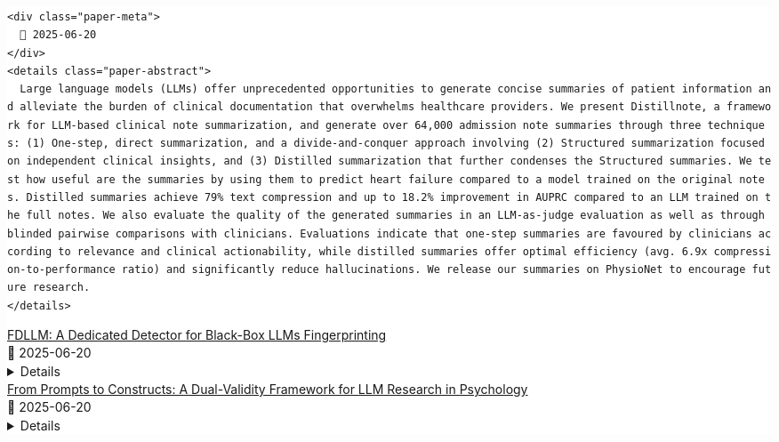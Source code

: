    <div class="paper-meta">
      📅 2025-06-20
    </div>
    <details class="paper-abstract">
      Large language models (LLMs) offer unprecedented opportunities to generate concise summaries of patient information and alleviate the burden of clinical documentation that overwhelms healthcare providers. We present Distillnote, a framework for LLM-based clinical note summarization, and generate over 64,000 admission note summaries through three techniques: (1) One-step, direct summarization, and a divide-and-conquer approach involving (2) Structured summarization focused on independent clinical insights, and (3) Distilled summarization that further condenses the Structured summaries. We test how useful are the summaries by using them to predict heart failure compared to a model trained on the original notes. Distilled summaries achieve 79% text compression and up to 18.2% improvement in AUPRC compared to an LLM trained on the full notes. We also evaluate the quality of the generated summaries in an LLM-as-judge evaluation as well as through blinded pairwise comparisons with clinicians. Evaluations indicate that one-step summaries are favoured by clinicians according to relevance and clinical actionability, while distilled summaries offer optimal efficiency (avg. 6.9x compression-to-performance ratio) and significantly reduce hallucinations. We release our summaries on PhysioNet to encourage future research.
    </details>
</div>
<div class="paper-card">
    <div class="paper-title"><a href="http://arxiv.org/abs/2501.16029v3">FDLLM: A Dedicated Detector for Black-Box LLMs Fingerprinting</a></div>
    <div class="paper-meta">
      📅 2025-06-20
    </div>
    <details class="paper-abstract">
      Large Language Models (LLMs) are rapidly transforming the landscape of digital content creation. However, the prevalent black-box Application Programming Interface (API) access to many LLMs introduces significant challenges in accountability, governance, and security. LLM fingerprinting, which aims to identify the source model by analyzing statistical and stylistic features of generated text, offers a potential solution. Current progress in this area is hindered by a lack of dedicated datasets and the need for efficient, practical methods that are robust against adversarial manipulations. To address these challenges, we introduce FD-Dataset, a comprehensive bilingual fingerprinting benchmark comprising 90,000 text samples from 20 famous proprietary and open-source LLMs. Furthermore, we present FDLLM, a novel fingerprinting method that leverages parameter-efficient Low-Rank Adaptation (LoRA) to fine-tune a foundation model. This approach enables LoRA to extract deep, persistent features that characterize each source LLM. Through our analysis, we find that LoRA adaptation promotes the aggregation of outputs from the same LLM in representation space while enhancing the separation between different LLMs. This mechanism explains why LoRA proves particularly effective for LLM fingerprinting. Extensive empirical evaluations on FD-Dataset demonstrate FDLLM's superiority, achieving a Macro F1 score 22.1% higher than the strongest baseline. FDLLM also exhibits strong generalization to newly released models, achieving an average accuracy of 95% on unseen models. Notably, FDLLM remains consistently robust under various adversarial attacks, including polishing, translation, and synonym substitution. Experimental results show that FDLLM reduces the average attack success rate from 49.2% (LM-D) to 23.9%.
    </details>
</div>
<div class="paper-card">
    <div class="paper-title"><a href="http://arxiv.org/abs/2506.16697v1">From Prompts to Constructs: A Dual-Validity Framework for LLM Research in Psychology</a></div>
    <div class="paper-meta">
      📅 2025-06-20
    </div>
    <details class="paper-abstract">